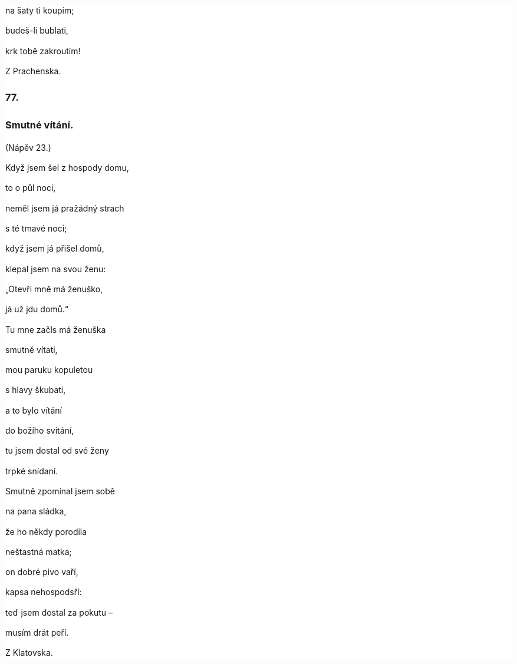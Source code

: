 na šaty ti koupím;

budeš-li bublati,

krk tobě zakroutím!

Z Prachenska.

### 77.

### Smutné vítání.

(Nápěv 23.)

Když jsem šel z hospody domu,

to o půl noci,

neměl jsem já pražádný strach

s té tmavé noci;

když jsem já přišel domů,

klepal jsem na svou ženu:

„Otevři mně má ženuško,

já už jdu domů.“

Tu mne začls má ženuška

smutně vítati,

mou paruku kopuletou

s hlavy škubati,

a to bylo vítání

do božího svítání,

tu jsem dostal od své ženy

trpké snídaní.

Smutně zpomínal jsem sobě

na pana sládka,

že ho někdy porodila

neštastná matka;

on dobré pivo vaří,

kapsa nehospodsří:

teď jsem dostal za pokutu –

musím drát peří.

Z Klatovska.
